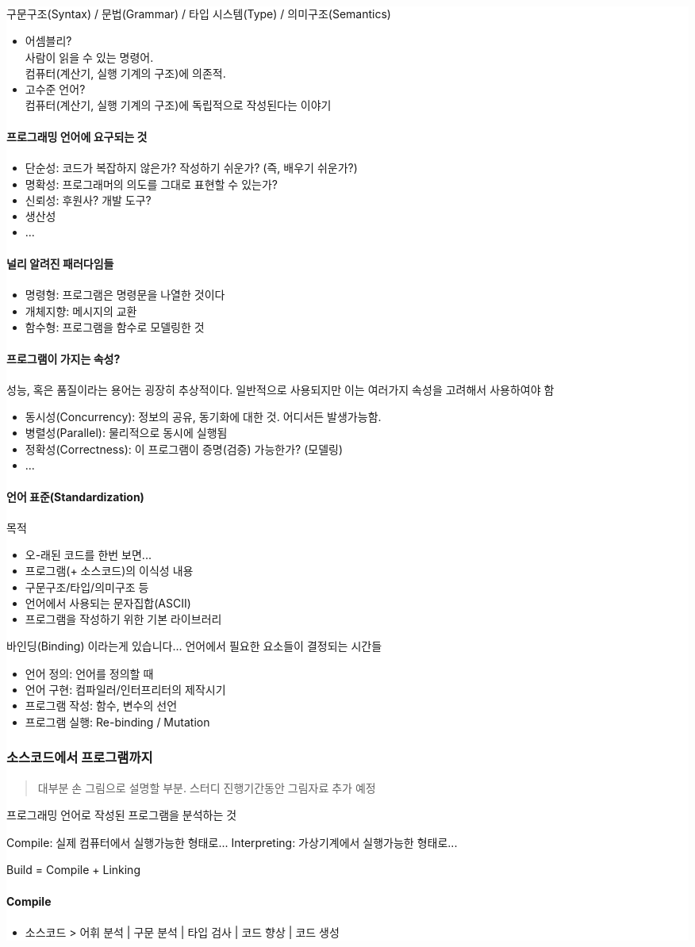 구문구조(Syntax) / 문법(Grammar) / 타입 시스템(Type) / 의미구조(Semantics)

 - 어셈블리?    
 사람이 읽을 수 있는 명령어.   
 컴퓨터(계산기, 실행 기계의 구조)에 의존적. 
 - 고수준 언어?    
 컴퓨터(계산기, 실행 기계의 구조)에 독립적으로 작성된다는 이야기

#### 프로그래밍 언어에 요구되는 것
 - 단순성: 코드가 복잡하지 않은가? 작성하기 쉬운가? (즉, 배우기 쉬운가?)
 - 명확성: 프로그래머의 의도를 그대로 표현할 수 있는가?
 - 신뢰성: 후원사? 개발 도구? 
 - 생산성
 - ...

#### 널리 알려진 패러다임들
 - 명령형: 프로그램은 명령문을 나열한 것이다
 - 개체지향: 메시지의 교환
 - 함수형: 프로그램을 함수로 모델링한 것

#### 프로그램이 가지는 속성?
성능, 혹은 품질이라는 용어는 굉장히 추상적이다. 일반적으로 사용되지만 이는 여러가지 속성을 고려해서 사용하여야 함

 - 동시성(Concurrency): 정보의 공유, 동기화에 대한 것. 어디서든 발생가능함. 
 - 병렬성(Parallel): 물리적으로 동시에 실행됨
 - 정확성(Correctness): 이 프로그램이 증명(검증) 가능한가? (모델링)
 - ...

#### 언어 표준(Standardization)
목적
 - 오-래된 코드를 한번 보면...
 - 프로그램(+ 소스코드)의 이식성
내용
 - 구문구조/타입/의미구조 등
 - 언어에서 사용되는 문자집합(ASCII)
 - 프로그램을 작성하기 위한 기본 라이브러리

바인딩(Binding) 이라는게 있습니다... 언어에서 필요한 요소들이 결정되는 시간들  

 - 언어 정의: 언어를 정의할 때
 - 언어 구현: 컴파일러/인터프리터의 제작시기
 - 프로그램 작성: 함수, 변수의 선언
 - 프로그램 실행: Re-binding / Mutation

### 소스코드에서 프로그램까지
> 대부분 손 그림으로 설명할 부분. 스터디 진행기간동안 그림자료 추가 예정

프로그래밍 언어로 작성된 프로그램을 분석하는 것

Compile: 실제 컴퓨터에서 실행가능한 형태로...
Interpreting: 가상기계에서 실행가능한 형태로...

Build = Compile + Linking

#### Compile
 - 소스코드 > 어휘 분석 | 구문 분석 | 타입 검사 | 코드 향상 | 코드 생성
